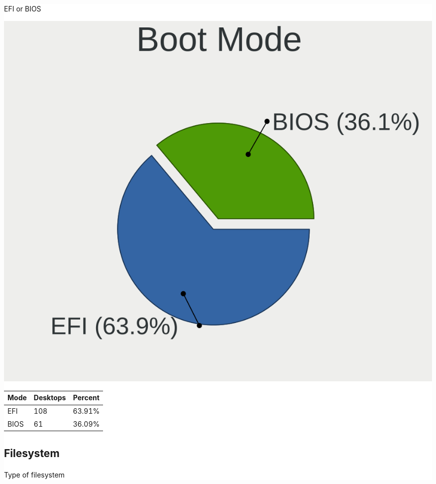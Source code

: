 EFI or BIOS

![Boot Mode](./images/pie_chart/os_boot_mode.svg)


| Mode | Desktops | Percent |
|------|----------|---------|
| EFI  | 108      | 63.91%  |
| BIOS | 61       | 36.09%  |

Filesystem
----------

Type of filesystem
